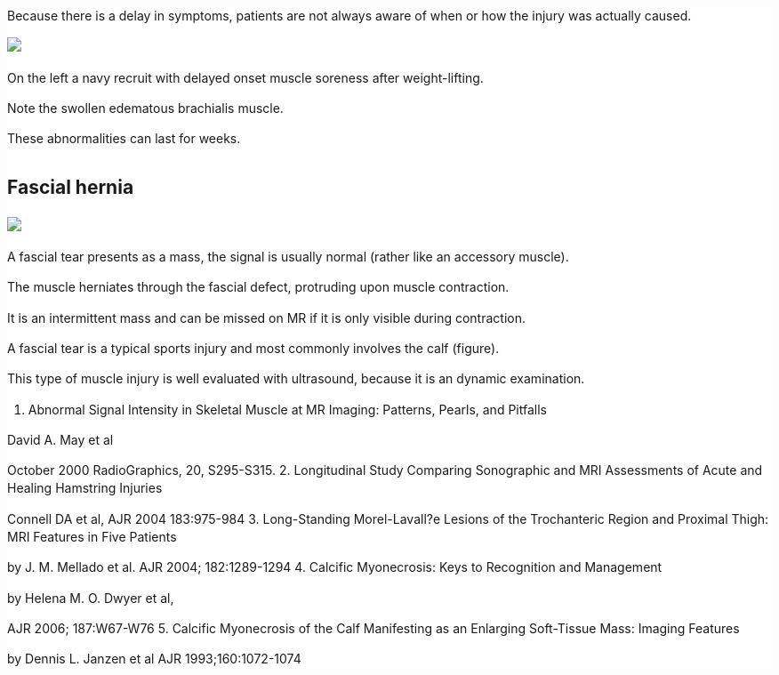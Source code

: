 Because there is a delay in symptoms, patients are not always aware of when or how the injury was actually caused.








![](/assets/muscle-mr-traumatic-changes/a50979799408f0_8.jpg)




On the left a navy recruit with delayed onset muscle soreness after weight-lifting.   

Note the swollen edematous brachialis muscle.   

These abnormalities can last for weeks. 







Fascial hernia
--------------





![](/assets/muscle-mr-traumatic-changes/a5097979940dd5_9.jpg)




A fascial tear presents as a mass, the signal is usually normal (rather like an accessory muscle).   

The muscle herniates through the fascial defect, protruding upon muscle contraction.   

It is an intermittent mass and can be missed on MR if it is only visible during contraction.   

A fascial tear is a typical sports injury and most commonly involves the calf (figure).   

This type of muscle injury is well evaluated with ultrasound, because it is an dynamic examination. 







1. Abnormal Signal Intensity in Skeletal Muscle at MR Imaging: Patterns, Pearls, and Pitfalls

 David A. May et al  

October 2000 RadioGraphics, 20, S295-S315.
2. Longitudinal Study Comparing Sonographic and MRI Assessments of Acute and Healing Hamstring Injuries

 Connell DA et al, AJR 2004 183:975-984
3. Long-Standing Morel-Lavall?e Lesions of the Trochanteric Region and Proximal Thigh: MRI Features in Five Patients

 by J. M. Mellado et al. AJR 2004; 182:1289-1294
4. Calcific Myonecrosis: Keys to Recognition and Management

 by Helena M. O. Dwyer et al,  

AJR 2006; 187:W67-W76
5. Calcific Myonecrosis of the Calf Manifesting as an Enlarging Soft-Tissue Mass: Imaging Features

 by Dennis L. Janzen et al AJR 1993;160:1072-1074





